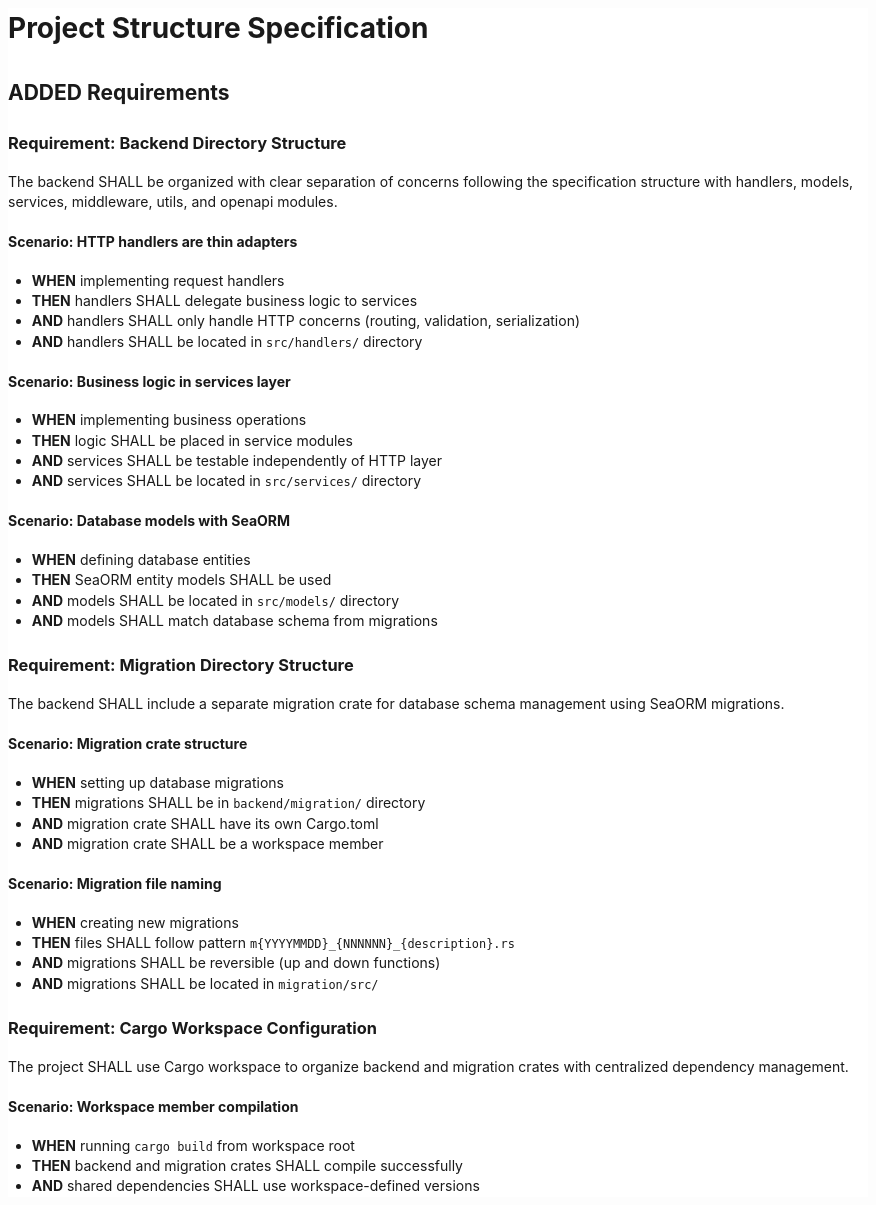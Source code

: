# Project Structure Specification

## ADDED Requirements

### Requirement: Backend Directory Structure
The backend SHALL be organized with clear separation of concerns following the specification structure with handlers, models, services, middleware, utils, and openapi modules.

#### Scenario: HTTP handlers are thin adapters
- **WHEN** implementing request handlers
- **THEN** handlers SHALL delegate business logic to services
- **AND** handlers SHALL only handle HTTP concerns (routing, validation, serialization)
- **AND** handlers SHALL be located in `src/handlers/` directory

#### Scenario: Business logic in services layer
- **WHEN** implementing business operations
- **THEN** logic SHALL be placed in service modules
- **AND** services SHALL be testable independently of HTTP layer
- **AND** services SHALL be located in `src/services/` directory

#### Scenario: Database models with SeaORM
- **WHEN** defining database entities
- **THEN** SeaORM entity models SHALL be used
- **AND** models SHALL be located in `src/models/` directory
- **AND** models SHALL match database schema from migrations

### Requirement: Migration Directory Structure
The backend SHALL include a separate migration crate for database schema management using SeaORM migrations.

#### Scenario: Migration crate structure
- **WHEN** setting up database migrations
- **THEN** migrations SHALL be in `backend/migration/` directory
- **AND** migration crate SHALL have its own Cargo.toml
- **AND** migration crate SHALL be a workspace member

#### Scenario: Migration file naming
- **WHEN** creating new migrations
- **THEN** files SHALL follow pattern `m{YYYYMMDD}_{NNNNNN}_{description}.rs`
- **AND** migrations SHALL be reversible (up and down functions)
- **AND** migrations SHALL be located in `migration/src/`

### Requirement: Cargo Workspace Configuration
The project SHALL use Cargo workspace to organize backend and migration crates with centralized dependency management.

#### Scenario: Workspace member compilation
- **WHEN** running `cargo build` from workspace root
- **THEN** backend and migration crates SHALL compile successfully
- **AND** shared dependencies SHALL use workspace-defined versions
